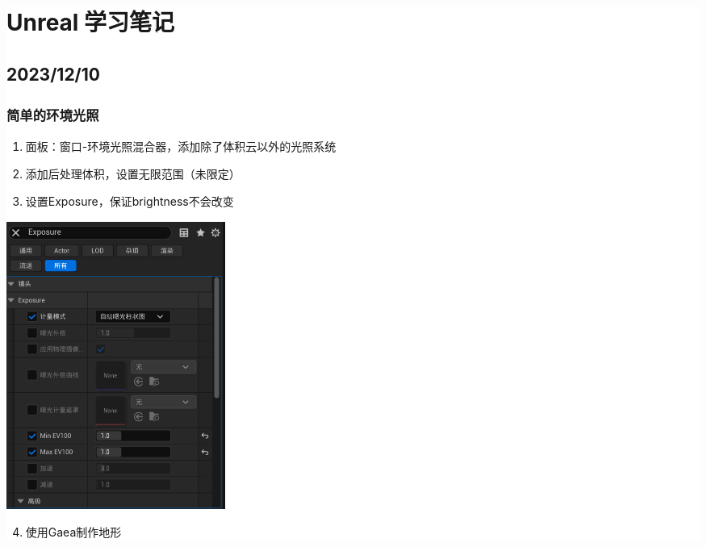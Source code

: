 # Unreal 学习笔记

## 2023/12/10

### 简单的环境光照

1. 面板：窗口-环境光照混合器，添加除了体积云以外的光照系统

2. 添加后处理体积，设置无限范围（未限定）
3. 设置Exposure，保证brightness不会改变

<img src="uepics\ue00.png" alt="image-20231210132156671" style="zoom:50%;" />

4. 使用Gaea制作地形

